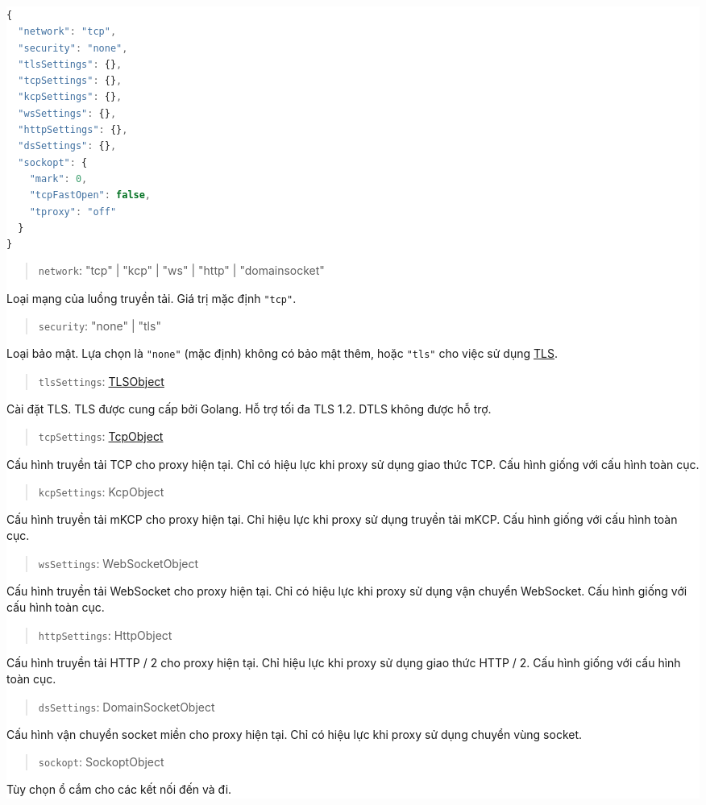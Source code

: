 ```javascript
{
  "network": "tcp",
  "security": "none",
  "tlsSettings": {},
  "tcpSettings": {},
  "kcpSettings": {},
  "wsSettings": {},
  "httpSettings": {},
  "dsSettings": {},
  "sockopt": {
    "mark": 0,
    "tcpFastOpen": false,
    "tproxy": "off"
  }
}
```

> `network`: "tcp" | "kcp" | "ws" | "http" | "domainsocket"

Loại mạng của luồng truyền tải. Giá trị mặc định `"tcp"`.

> `security`: "none" | "tls"

Loại bảo mật. Lựa chọn là `"none"` (mặc định) không có bảo mật thêm, hoặc `"tls"` cho việc sử dụng [TLS](https://en.wikipedia.org/wiki/Transport_Layer_Security).

> `tlsSettings`: [TLSObject](#tlsobject)

Cài đặt TLS. TLS được cung cấp bởi Golang. Hỗ trợ tối đa TLS 1.2. DTLS không được hỗ trợ.

> `tcpSettings`: [TcpObject](transport/tcp.md)

Cấu hình truyền tải TCP cho proxy hiện tại. Chỉ có hiệu lực khi proxy sử dụng giao thức TCP. Cấu hình giống với cấu hình toàn cục.

> `kcpSettings`: KcpObject

Cấu hình truyền tải mKCP cho proxy hiện tại. Chỉ hiệu lực khi proxy sử dụng truyền tải mKCP. Cấu hình giống với cấu hình toàn cục.

> `wsSettings`: WebSocketObject

Cấu hình truyền tải WebSocket cho proxy hiện tại. Chỉ có hiệu lực khi proxy sử dụng vận chuyển WebSocket. Cấu hình giống với cấu hình toàn cục.

> `httpSettings`: HttpObject

Cấu hình truyền tải HTTP / 2 cho proxy hiện tại. Chỉ hiệu lực khi proxy sử dụng giao thức HTTP / 2. Cấu hình giống với cấu hình toàn cục.

> `dsSettings`: DomainSocketObject

Cấu hình vận chuyển socket miền cho proxy hiện tại. Chỉ có hiệu lực khi proxy sử dụng chuyển vùng socket.

> `sockopt`: SockoptObject

Tùy chọn ổ cắm cho các kết nối đến và đi.
